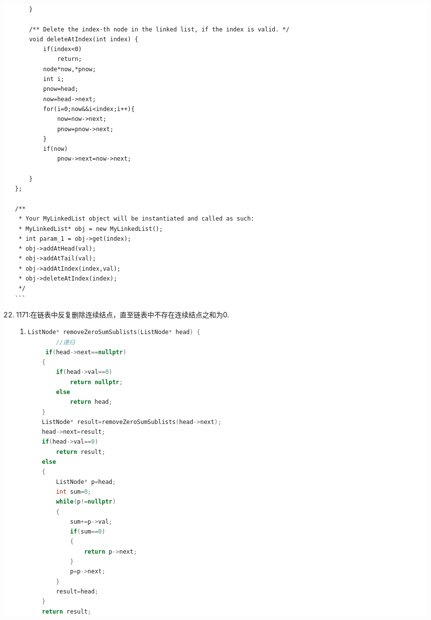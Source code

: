        
           }
           
           /** Delete the index-th node in the linked list, if the index is valid. */
           void deleteAtIndex(int index) {
               if(index<0)
                   return;
               node*now,*pnow;
               int i;
               pnow=head;
               now=head->next;
               for(i=0;now&&i<index;i++){
                   now=now->next;
                   pnow=pnow->next;
               }
               if(now)
                   pnow->next=now->next;
       
           }
       };
       
       /**
        * Your MyLinkedList object will be instantiated and called as such:
        * MyLinkedList* obj = new MyLinkedList();
        * int param_1 = obj->get(index);
        * obj->addAtHead(val);
        * obj->addAtTail(val);
        * obj->addAtIndex(index,val);
        * obj->deleteAtIndex(index);
        */
       ```

       

22. 1171:在链表中反复删除连续结点，直至链表中不存在连续结点之和为0.

    1. ``` c++
       ListNode* removeZeroSumSublists(ListNode* head) {
               //递归
            if(head->next==nullptr)
           {
               if(head->val==0)
                   return nullptr;
               else  
                   return head;
           }  
           ListNode* result=removeZeroSumSublists(head->next);
           head->next=result;
           if(head->val==0)
               return result;
           else
           {
               ListNode* p=head;
               int sum=0;
               while(p!=nullptr)
               {
                   sum+=p->val;
                   if(sum==0)
                   {
                       return p->next;
                   }   
                   p=p->next;
               }
               result=head;
           }  
           return result; 
       ```
